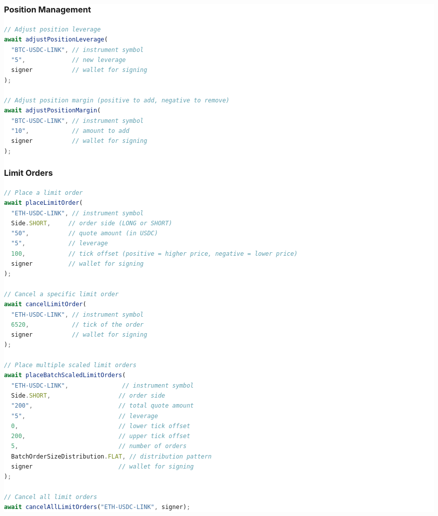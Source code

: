 ### Position Management

```typescript
// Adjust position leverage
await adjustPositionLeverage(
  "BTC-USDC-LINK", // instrument symbol
  "5",             // new leverage
  signer           // wallet for signing
);

// Adjust position margin (positive to add, negative to remove)
await adjustPositionMargin(
  "BTC-USDC-LINK", // instrument symbol
  "10",            // amount to add
  signer           // wallet for signing
);
```

### Limit Orders

```typescript
// Place a limit order
await placeLimitOrder(
  "ETH-USDC-LINK", // instrument symbol
  Side.SHORT,     // order side (LONG or SHORT)
  "50",           // quote amount (in USDC)
  "5",            // leverage
  100,            // tick offset (positive = higher price, negative = lower price)
  signer          // wallet for signing
);

// Cancel a specific limit order
await cancelLimitOrder(
  "ETH-USDC-LINK", // instrument symbol
  6520,            // tick of the order
  signer           // wallet for signing
);

// Place multiple scaled limit orders
await placeBatchScaledLimitOrders(
  "ETH-USDC-LINK",               // instrument symbol
  Side.SHORT,                   // order side
  "200",                        // total quote amount
  "5",                          // leverage
  0,                            // lower tick offset
  200,                          // upper tick offset
  5,                            // number of orders
  BatchOrderSizeDistribution.FLAT, // distribution pattern
  signer                        // wallet for signing
);

// Cancel all limit orders
await cancelAllLimitOrders("ETH-USDC-LINK", signer);
```
